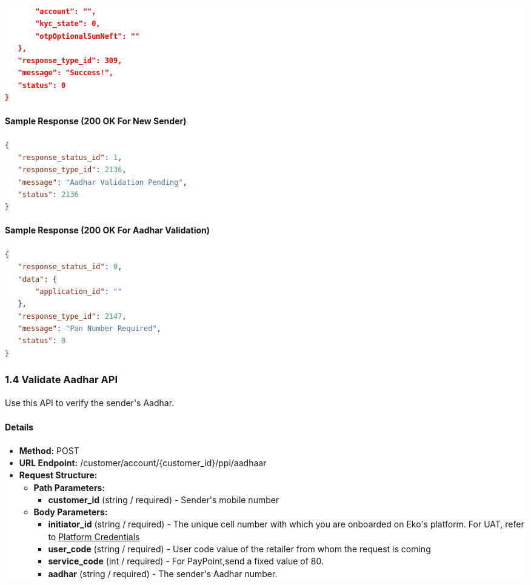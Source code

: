 ```json
       "account": "",
       "kyc_state": 0,
       "otpOptionalSumNeft": ""
   },
   "response_type_id": 309,
   "message": "Success!",
   "status": 0
}

```

#### Sample Response (200 OK For New Sender)
```json
{
   "response_status_id": 1,
   "response_type_id": 2136,
   "message": "Aadhar Validation Pending",
   "status": 2136
}
```

#### Sample Response (200 OK For Aadhar Validation)
```json
{
   "response_status_id": 0,
   "data": {
       "application_id": ""
   },
   "response_type_id": 2147,
   "message": "Pan Number Required",
   "status": 0
}
```

### 1.4 Validate Aadhar API
Use this API to verify the sender's Aadhar.

#### Details
- **Method:** POST
- **URL Endpoint:** /customer/account/{customer_id}/ppi/aadhaar
- **Request Structure:**
  - **Path Parameters:**
    - **customer_id** (string / required) - Sender's mobile number
  - **Body Parameters:**
    - **initiator_id** (string / required) - The unique cell number with which you are onboarded on Eko's platform. For UAT, refer to [Platform Credentials](https://developers.eko.in/docs/platform-credentials)
    - **user_code** (string / required) - User code value of the retailer from whom the request is coming
    - **service_code** (int / required) - For PayPoint,send a fixed value of 80.
    - **aadhar** (string / required) - The sender's Aadhar number.
    